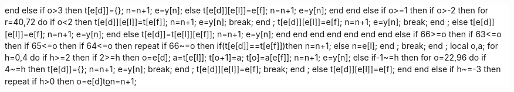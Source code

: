 end
 else if o>3 then t[e[d]]={};
n=n+1;
e=y[n];
else t[e[d]][e[l]]=e[f];
n=n+1;
e=y[n];
end
 end
 else if o>=1 then if o>-2 then for r=40,72 do if o<2 then t[e[d]][e[l]]=t[e[f]];
n=n+1;
e=y[n];
break;
end
;
t[e[d]][e[l]]=e[f];
n=n+1;
e=y[n];
break;
end
;
else t[e[d]][e[l]]=e[f];
n=n+1;
e=y[n];
end
 else t[e[d]]=t[e[l]][e[f]];
n=n+1;
e=y[n];
end
 end
 end
 end
 end
 end
 end
 else if 66>=o then if 63<=o then if 65<=o then if 64<=o then repeat if 66~=o then if(t[e[d]]==t[e[f]])then n=n+1;
else n=e[l];
end
;
break;
end
;
local o,a;
for h=0,4 do if h>=2 then if 2>=h then o=e[d];
a=t[e[l]];
t[o+1]=a;
t[o]=a[e[f]];
n=n+1;
e=y[n];
else if-1~=h then for o=22,96 do if 4~=h then t[e[d]]={};
n=n+1;
e=y[n];
break;
end
;
t[e[d]][e[l]]=e[f];
break;
end
;
else t[e[d]][e[l]]=e[f];
end
 end
 else if h~=-3 then repeat if h>0 then o=e[d]t[o](r(t,o+1,e[l]))n=n+1;